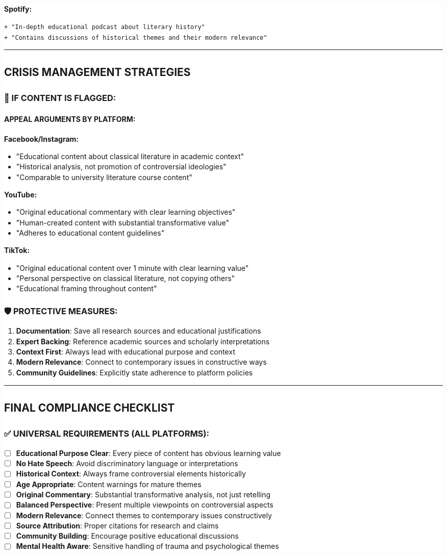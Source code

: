 **Spotify:**
```
+ "In-depth educational podcast about literary history"
+ "Contains discussions of historical themes and their modern relevance"
```

---

## CRISIS MANAGEMENT STRATEGIES

### 🚨 IF CONTENT IS FLAGGED:

#### **APPEAL ARGUMENTS BY PLATFORM:**

**Facebook/Instagram:**
- "Educational content about classical literature in academic context"
- "Historical analysis, not promotion of controversial ideologies"  
- "Comparable to university literature course content"

**YouTube:**
- "Original educational commentary with clear learning objectives"
- "Human-created content with substantial transformative value"
- "Adheres to educational content guidelines"

**TikTok:**
- "Original educational content over 1 minute with clear learning value"
- "Personal perspective on classical literature, not copying others"
- "Educational framing throughout content"

### 🛡️ PROTECTIVE MEASURES:

1. **Documentation**: Save all research sources and educational justifications
2. **Expert Backing**: Reference academic sources and scholarly interpretations  
3. **Context First**: Always lead with educational purpose and context
4. **Modern Relevance**: Connect to contemporary issues in constructive ways
5. **Community Guidelines**: Explicitly state adherence to platform policies

---

## FINAL COMPLIANCE CHECKLIST

### ✅ UNIVERSAL REQUIREMENTS (ALL PLATFORMS):

- [ ] **Educational Purpose Clear**: Every piece of content has obvious learning value
- [ ] **No Hate Speech**: Avoid discriminatory language or interpretations  
- [ ] **Historical Context**: Always frame controversial elements historically
- [ ] **Age Appropriate**: Content warnings for mature themes
- [ ] **Original Commentary**: Substantial transformative analysis, not just retelling
- [ ] **Balanced Perspective**: Present multiple viewpoints on controversial aspects
- [ ] **Modern Relevance**: Connect themes to contemporary issues constructively
- [ ] **Source Attribution**: Proper citations for research and claims
- [ ] **Community Building**: Encourage positive educational discussions
- [ ] **Mental Health Aware**: Sensitive handling of trauma and psychological themes
